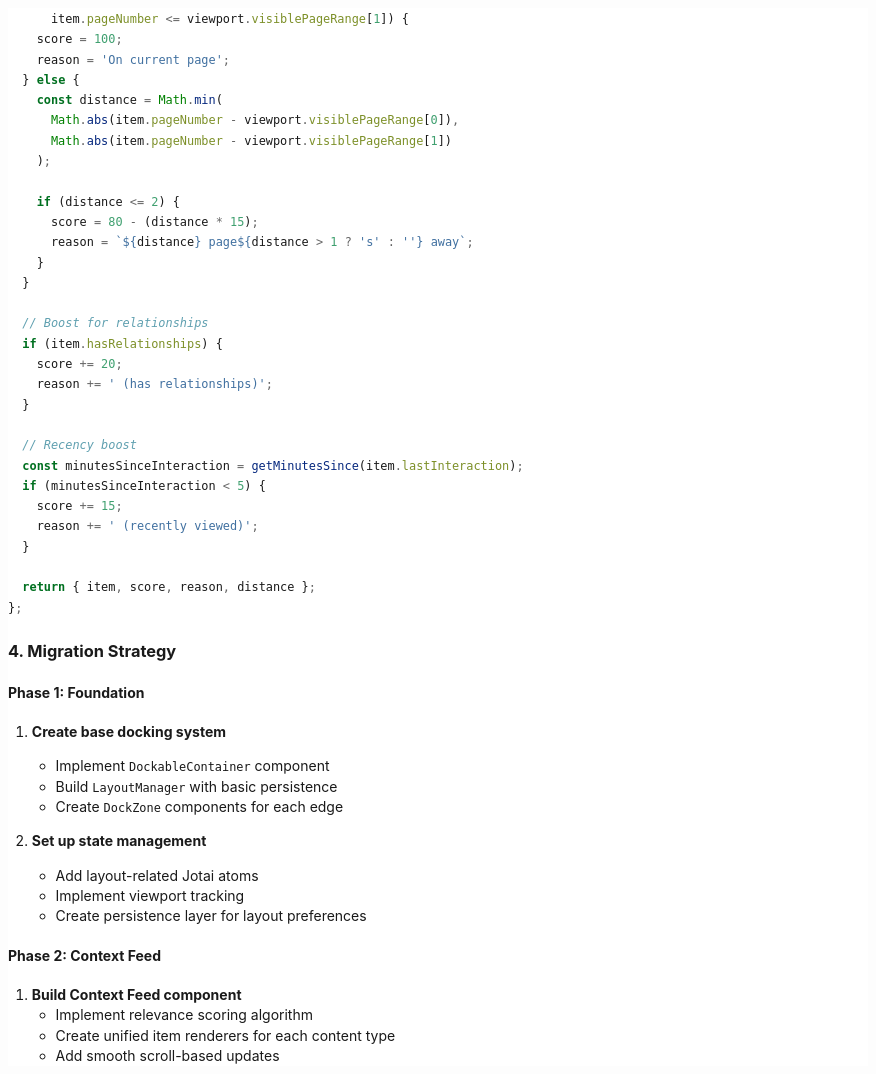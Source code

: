 ```typescript
      item.pageNumber <= viewport.visiblePageRange[1]) {
    score = 100;
    reason = 'On current page';
  } else {
    const distance = Math.min(
      Math.abs(item.pageNumber - viewport.visiblePageRange[0]),
      Math.abs(item.pageNumber - viewport.visiblePageRange[1])
    );
    
    if (distance <= 2) {
      score = 80 - (distance * 15);
      reason = `${distance} page${distance > 1 ? 's' : ''} away`;
    }
  }
  
  // Boost for relationships
  if (item.hasRelationships) {
    score += 20;
    reason += ' (has relationships)';
  }
  
  // Recency boost
  const minutesSinceInteraction = getMinutesSince(item.lastInteraction);
  if (minutesSinceInteraction < 5) {
    score += 15;
    reason += ' (recently viewed)';
  }
  
  return { item, score, reason, distance };
};
```

### 4. Migration Strategy

#### Phase 1: Foundation
1. **Create base docking system**
   - Implement `DockableContainer` component
   - Build `LayoutManager` with basic persistence
   - Create `DockZone` components for each edge
   
2. **Set up state management**
   - Add layout-related Jotai atoms
   - Implement viewport tracking
   - Create persistence layer for layout preferences

#### Phase 2: Context Feed
1. **Build Context Feed component**
   - Implement relevance scoring algorithm
   - Create unified item renderers for each content type
   - Add smooth scroll-based updates
   